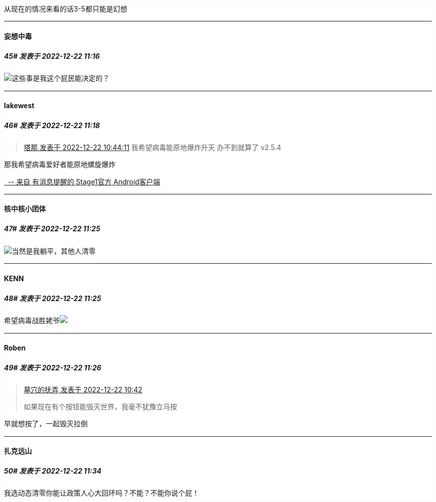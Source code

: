 从现在的情况来看的话3-5都只能是幻想

*****

####  妄想中毒  
##### 45#       发表于 2022-12-22 11:16

<img src="https://static.saraba1st.com/image/smiley/face2017/037.png" referrerpolicy="no-referrer">这些事是我这个屁民能决定的？

*****

####  lakewest  
##### 46#       发表于 2022-12-22 11:18

<blockquote><a href="httphttps://bbs.saraba1st.com/2b/forum.php?mod=redirect&amp;goto=findpost&amp;pid=59044548&amp;ptid=2111285" target="_blank">塔那 发表于 2022-12-22 10:44:11</a>
我希望病毒能原地爆炸升天
办不到就算了 v2.5.4</blockquote>那我希望病毒爱好者能原地螺旋爆炸

[  -- 来自 有消息提醒的 Stage1官方 Android客户端](https://www.coolapk.com/apk/140634)

*****

####  核中核小团体  
##### 47#       发表于 2022-12-22 11:25

<img src="https://static.saraba1st.com/image/smiley/face2017/067.png" referrerpolicy="no-referrer">当然是我躺平，其他人清零

*****

####  KENN  
##### 48#       发表于 2022-12-22 11:25

希望病毒战胜姥爷<img src="https://static.saraba1st.com/image/smiley/face2017/049.png" referrerpolicy="no-referrer">

*****

####  Roben  
##### 49#       发表于 2022-12-22 11:26

<blockquote><a href="httphttps://bbs.saraba1st.com/2b/forum.php?mod=redirect&amp;goto=findpost&amp;pid=59044531&amp;ptid=2111285" target="_blank">墓穴的抚弄 发表于 2022-12-22 10:42</a>

如果现在有个按钮能毁灭世界，我毫不犹豫立马按</blockquote>
早就想按了，一起毁灭拉倒

*****

####  扎克远山  
##### 50#       发表于 2022-12-22 11:34

我选动态清零你能让政策人心大回环吗？不能？不能你说个屁！
